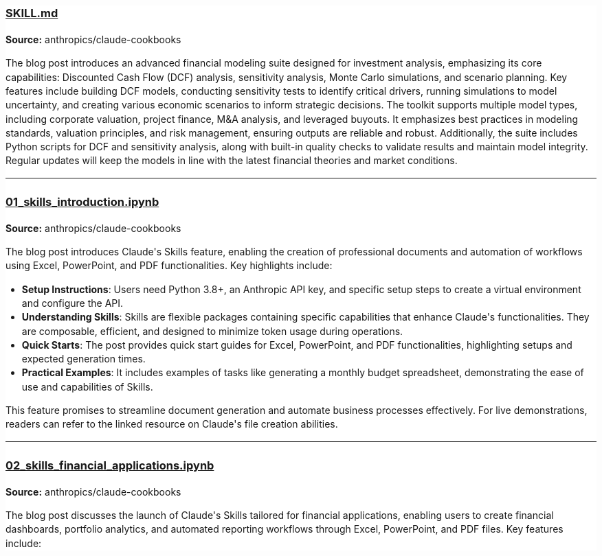 
### [SKILL.md](https://github.com/anthropics/claude-cookbooks/blob/3ddc4e0a0de45a0a255dd7bb54ecc0918cae7547/skills/custom_skills/creating-financial-models/SKILL.md)
**Source:** anthropics/claude-cookbooks

The blog post introduces an advanced financial modeling suite designed for investment analysis, emphasizing its core capabilities: Discounted Cash Flow (DCF) analysis, sensitivity analysis, Monte Carlo simulations, and scenario planning. Key features include building DCF models, conducting sensitivity tests to identify critical drivers, running simulations to model uncertainty, and creating various economic scenarios to inform strategic decisions. The toolkit supports multiple model types, including corporate valuation, project finance, M&A analysis, and leveraged buyouts. It emphasizes best practices in modeling standards, valuation principles, and risk management, ensuring outputs are reliable and robust. Additionally, the suite includes Python scripts for DCF and sensitivity analysis, along with built-in quality checks to validate results and maintain model integrity. Regular updates will keep the models in line with the latest financial theories and market conditions.

---

### [01_skills_introduction.ipynb](https://github.com/anthropics/claude-cookbooks/blob/3ddc4e0a0de45a0a255dd7bb54ecc0918cae7547/skills/notebooks/01_skills_introduction.ipynb)
**Source:** anthropics/claude-cookbooks

The blog post introduces Claude's Skills feature, enabling the creation of professional documents and automation of workflows using Excel, PowerPoint, and PDF functionalities. Key highlights include:

- **Setup Instructions**: Users need Python 3.8+, an Anthropic API key, and specific setup steps to create a virtual environment and configure the API.
- **Understanding Skills**: Skills are flexible packages containing specific capabilities that enhance Claude's functionalities. They are composable, efficient, and designed to minimize token usage during operations.
- **Quick Starts**: The post provides quick start guides for Excel, PowerPoint, and PDF functionalities, highlighting setups and expected generation times.
- **Practical Examples**: It includes examples of tasks like generating a monthly budget spreadsheet, demonstrating the ease of use and capabilities of Skills.

This feature promises to streamline document generation and automate business processes effectively. For live demonstrations, readers can refer to the linked resource on Claude's file creation abilities.

---

### [02_skills_financial_applications.ipynb](https://github.com/anthropics/claude-cookbooks/blob/3ddc4e0a0de45a0a255dd7bb54ecc0918cae7547/skills/notebooks/02_skills_financial_applications.ipynb)
**Source:** anthropics/claude-cookbooks

The blog post discusses the launch of Claude's Skills tailored for financial applications, enabling users to create financial dashboards, portfolio analytics, and automated reporting workflows through Excel, PowerPoint, and PDF files. Key features include:
